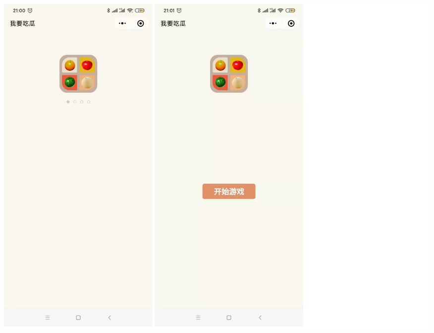 <img width="300" src="./document/screenshot/loading.jpeg" /> <img width="300" src="./document/screenshot/start.jpeg" />